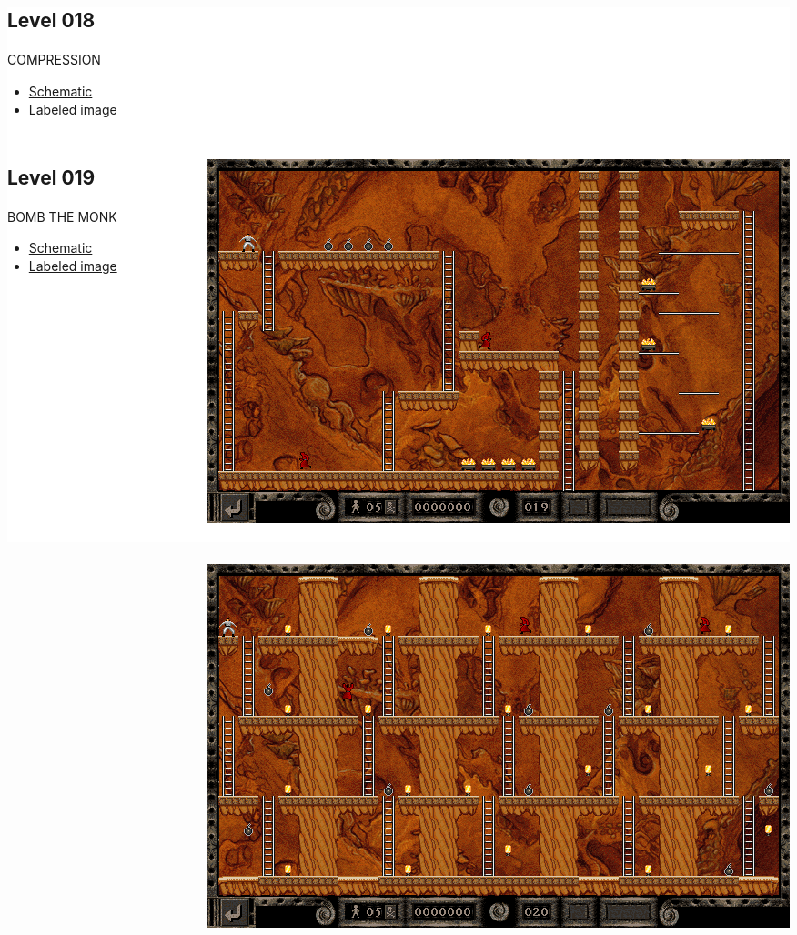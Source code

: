 ## Level 018
COMPRESSION<br>
- [Schematic](pngs_schema/018_s.png)
- <a href="pngs_labeled/LRO_MMR_1P - 018 - FUNG - COMPRESSION.png">Labeled image</a>
<br clear=all><br>

<img src="pngs/019.png" align=right style="padding: 10px 0px 0px 5px;">

## Level 019
BOMB THE MONK<br>
- [Schematic](pngs_schema/019_s.png)
- <a href="pngs_labeled/LRO_MMR_1P - 019 - FUNG - BOMB THE MONK.png">Labeled image</a>
<br clear=all><br>

<img src="pngs/020.png" align=right style="padding: 10px 0px 0px 5px;">
